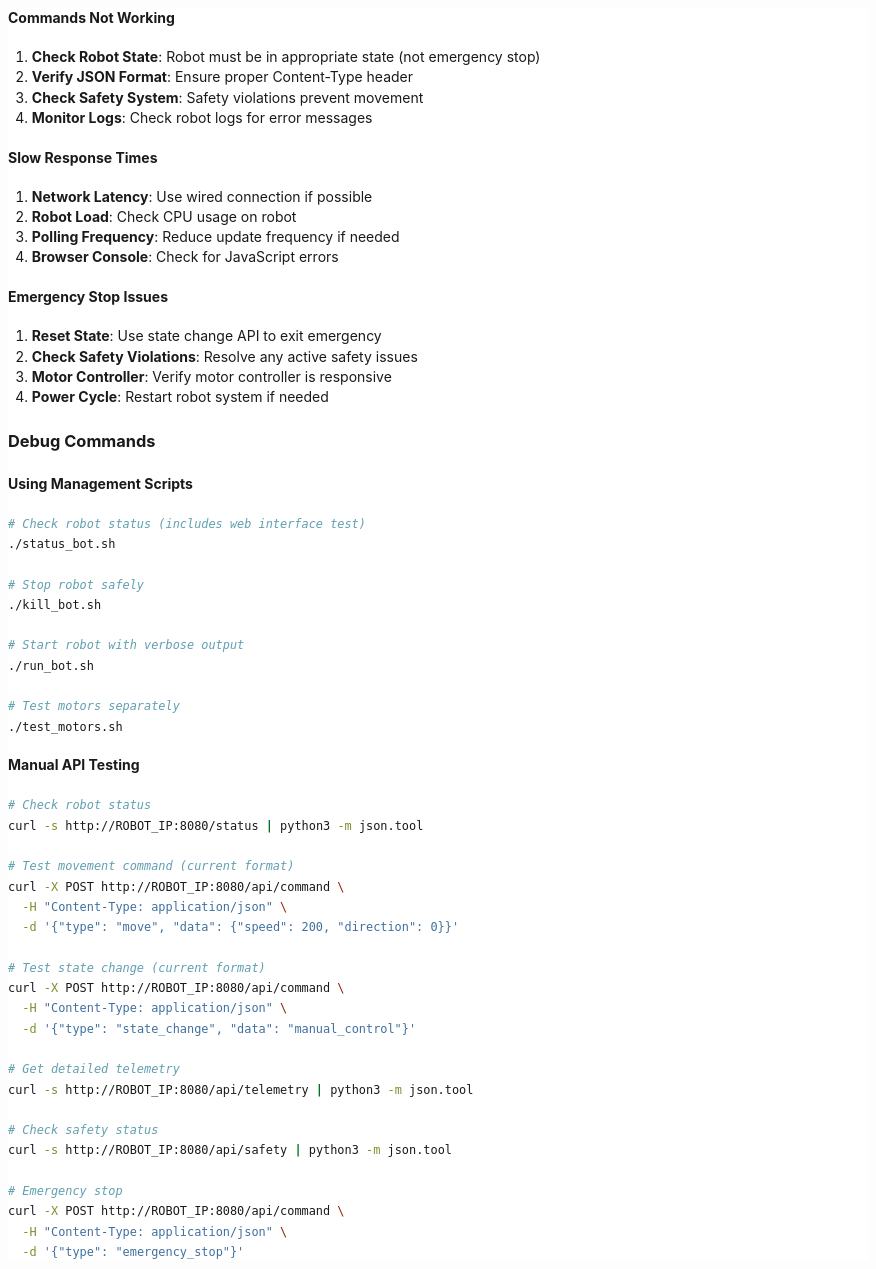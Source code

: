 #### **Commands Not Working**

1. **Check Robot State**: Robot must be in appropriate state (not emergency stop)
2. **Verify JSON Format**: Ensure proper Content-Type header
3. **Check Safety System**: Safety violations prevent movement
4. **Monitor Logs**: Check robot logs for error messages

#### **Slow Response Times**

1. **Network Latency**: Use wired connection if possible
2. **Robot Load**: Check CPU usage on robot
3. **Polling Frequency**: Reduce update frequency if needed
4. **Browser Console**: Check for JavaScript errors

#### **Emergency Stop Issues**

1. **Reset State**: Use state change API to exit emergency
2. **Check Safety Violations**: Resolve any active safety issues
3. **Motor Controller**: Verify motor controller is responsive
4. **Power Cycle**: Restart robot system if needed

### Debug Commands

#### **Using Management Scripts**
```bash
# Check robot status (includes web interface test)
./status_bot.sh

# Stop robot safely
./kill_bot.sh

# Start robot with verbose output  
./run_bot.sh

# Test motors separately
./test_motors.sh
```

#### **Manual API Testing**
```bash
# Check robot status
curl -s http://ROBOT_IP:8080/status | python3 -m json.tool

# Test movement command (current format)
curl -X POST http://ROBOT_IP:8080/api/command \
  -H "Content-Type: application/json" \
  -d '{"type": "move", "data": {"speed": 200, "direction": 0}}'

# Test state change (current format)
curl -X POST http://ROBOT_IP:8080/api/command \
  -H "Content-Type: application/json" \
  -d '{"type": "state_change", "data": "manual_control"}'

# Get detailed telemetry
curl -s http://ROBOT_IP:8080/api/telemetry | python3 -m json.tool

# Check safety status
curl -s http://ROBOT_IP:8080/api/safety | python3 -m json.tool

# Emergency stop
curl -X POST http://ROBOT_IP:8080/api/command \
  -H "Content-Type: application/json" \
  -d '{"type": "emergency_stop"}'
```
